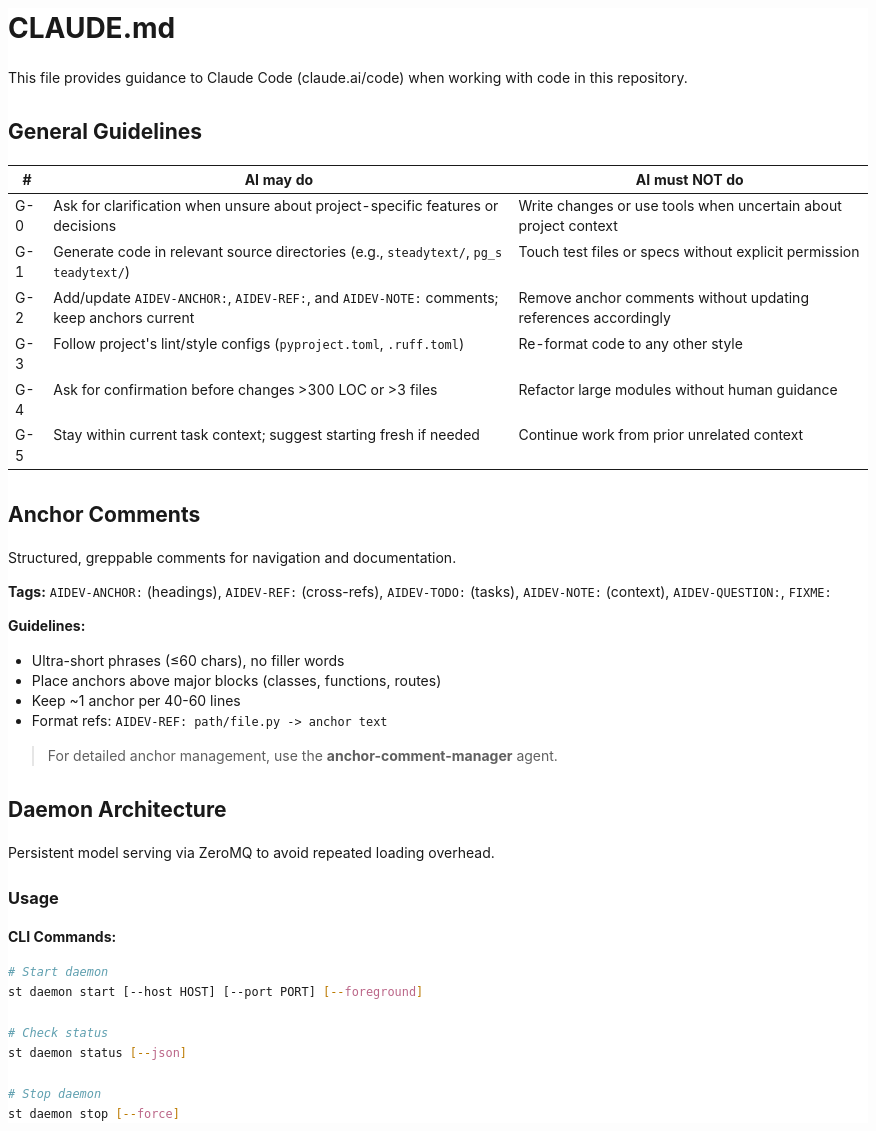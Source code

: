# CLAUDE.md

This file provides guidance to Claude Code (claude.ai/code) when working with code in this repository.

## General Guidelines

| # | AI may do | AI must NOT do |
|---|-----------|----------------|
| G-0 | Ask for clarification when unsure about project-specific features or decisions | Write changes or use tools when uncertain about project context |
| G-1 | Generate code in relevant source directories (e.g., `steadytext/`, `pg_steadytext/`) | Touch test files or specs without explicit permission |
| G-2 | Add/update `AIDEV-ANCHOR:`, `AIDEV-REF:`, and `AIDEV-NOTE:` comments; keep anchors current | Remove anchor comments without updating references accordingly |
| G-3 | Follow project's lint/style configs (`pyproject.toml`, `.ruff.toml`) | Re-format code to any other style |
| G-4 | Ask for confirmation before changes >300 LOC or >3 files | Refactor large modules without human guidance |
| G-5 | Stay within current task context; suggest starting fresh if needed | Continue work from prior unrelated context |

## Anchor Comments

Structured, greppable comments for navigation and documentation.

**Tags:** `AIDEV-ANCHOR:` (headings), `AIDEV-REF:` (cross-refs), `AIDEV-TODO:` (tasks), `AIDEV-NOTE:` (context), `AIDEV-QUESTION:`, `FIXME:`

**Guidelines:**
- Ultra-short phrases (≤60 chars), no filler words
- Place anchors above major blocks (classes, functions, routes)
- Keep ~1 anchor per 40-60 lines
- Format refs: `AIDEV-REF: path/file.py -> anchor text`

> For detailed anchor management, use the **anchor-comment-manager** agent.

## Daemon Architecture

Persistent model serving via ZeroMQ to avoid repeated loading overhead.

### Usage

**CLI Commands:**
```bash
# Start daemon
st daemon start [--host HOST] [--port PORT] [--foreground]

# Check status
st daemon status [--json]

# Stop daemon
st daemon stop [--force]
```
